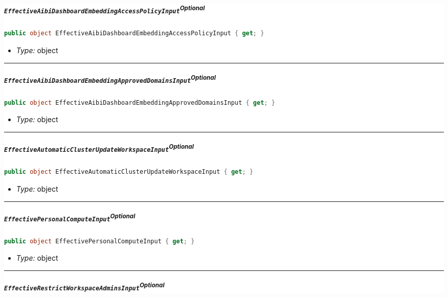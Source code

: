 
##### `EffectiveAibiDashboardEmbeddingAccessPolicyInput`<sup>Optional</sup> <a name="EffectiveAibiDashboardEmbeddingAccessPolicyInput" id="@cdktf/provider-databricks.dataDatabricksAccountSettingV2.DataDatabricksAccountSettingV2.property.effectiveAibiDashboardEmbeddingAccessPolicyInput"></a>

```csharp
public object EffectiveAibiDashboardEmbeddingAccessPolicyInput { get; }
```

- *Type:* object

---

##### `EffectiveAibiDashboardEmbeddingApprovedDomainsInput`<sup>Optional</sup> <a name="EffectiveAibiDashboardEmbeddingApprovedDomainsInput" id="@cdktf/provider-databricks.dataDatabricksAccountSettingV2.DataDatabricksAccountSettingV2.property.effectiveAibiDashboardEmbeddingApprovedDomainsInput"></a>

```csharp
public object EffectiveAibiDashboardEmbeddingApprovedDomainsInput { get; }
```

- *Type:* object

---

##### `EffectiveAutomaticClusterUpdateWorkspaceInput`<sup>Optional</sup> <a name="EffectiveAutomaticClusterUpdateWorkspaceInput" id="@cdktf/provider-databricks.dataDatabricksAccountSettingV2.DataDatabricksAccountSettingV2.property.effectiveAutomaticClusterUpdateWorkspaceInput"></a>

```csharp
public object EffectiveAutomaticClusterUpdateWorkspaceInput { get; }
```

- *Type:* object

---

##### `EffectivePersonalComputeInput`<sup>Optional</sup> <a name="EffectivePersonalComputeInput" id="@cdktf/provider-databricks.dataDatabricksAccountSettingV2.DataDatabricksAccountSettingV2.property.effectivePersonalComputeInput"></a>

```csharp
public object EffectivePersonalComputeInput { get; }
```

- *Type:* object

---

##### `EffectiveRestrictWorkspaceAdminsInput`<sup>Optional</sup> <a name="EffectiveRestrictWorkspaceAdminsInput" id="@cdktf/provider-databricks.dataDatabricksAccountSettingV2.DataDatabricksAccountSettingV2.property.effectiveRestrictWorkspaceAdminsInput"></a>
